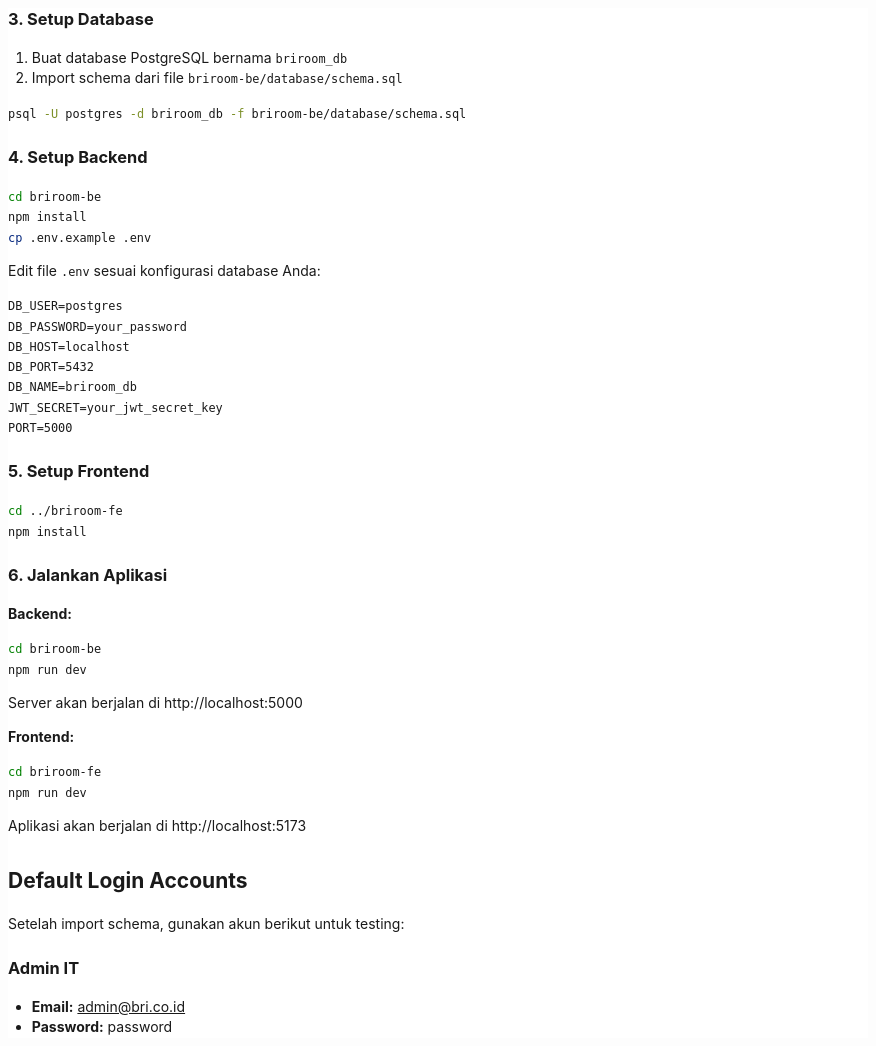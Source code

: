 ### 3. Setup Database
1. Buat database PostgreSQL bernama `briroom_db`
2. Import schema dari file `briroom-be/database/schema.sql`
```bash
psql -U postgres -d briroom_db -f briroom-be/database/schema.sql
```

### 4. Setup Backend
```bash
cd briroom-be
npm install
cp .env.example .env
```

Edit file `.env` sesuai konfigurasi database Anda:
```
DB_USER=postgres
DB_PASSWORD=your_password
DB_HOST=localhost
DB_PORT=5432
DB_NAME=briroom_db
JWT_SECRET=your_jwt_secret_key
PORT=5000
```

### 5. Setup Frontend
```bash
cd ../briroom-fe
npm install
```

### 6. Jalankan Aplikasi

**Backend:**
```bash
cd briroom-be
npm run dev
```
Server akan berjalan di http://localhost:5000

**Frontend:**
```bash
cd briroom-fe
npm run dev
```
Aplikasi akan berjalan di http://localhost:5173

## Default Login Accounts

Setelah import schema, gunakan akun berikut untuk testing:

### Admin IT
- **Email:** admin@bri.co.id
- **Password:** password

